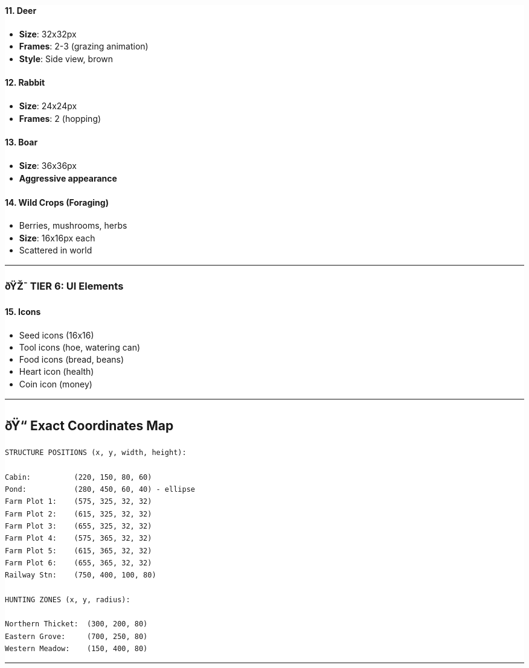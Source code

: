 #### 11. **Deer**
- **Size**: 32x32px
- **Frames**: 2-3 (grazing animation)
- **Style**: Side view, brown

#### 12. **Rabbit**
- **Size**: 24x24px
- **Frames**: 2 (hopping)

#### 13. **Boar**
- **Size**: 36x36px
- **Aggressive appearance**

#### 14. **Wild Crops (Foraging)**
- Berries, mushrooms, herbs
- **Size**: 16x16px each
- Scattered in world

---

### **ðŸŽ¯ TIER 6: UI Elements**

#### 15. **Icons**
- Seed icons (16x16)
- Tool icons (hoe, watering can)
- Food icons (bread, beans)
- Heart icon (health)
- Coin icon (money)

---

## ðŸ“ **Exact Coordinates Map**

```
STRUCTURE POSITIONS (x, y, width, height):

Cabin:          (220, 150, 80, 60)
Pond:           (280, 450, 60, 40) - ellipse
Farm Plot 1:    (575, 325, 32, 32)
Farm Plot 2:    (615, 325, 32, 32)
Farm Plot 3:    (655, 325, 32, 32)
Farm Plot 4:    (575, 365, 32, 32)
Farm Plot 5:    (615, 365, 32, 32)
Farm Plot 6:    (655, 365, 32, 32)
Railway Stn:    (750, 400, 100, 80)

HUNTING ZONES (x, y, radius):

Northern Thicket:  (300, 200, 80)
Eastern Grove:     (700, 250, 80)
Western Meadow:    (150, 400, 80)
```

---